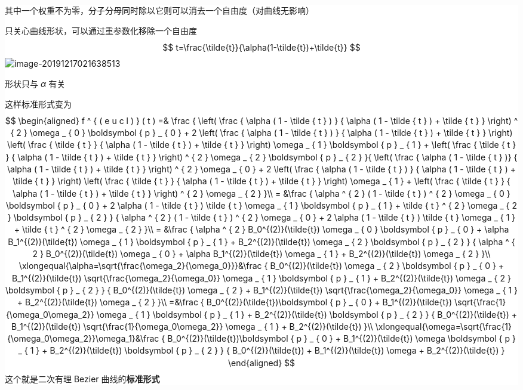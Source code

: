 其中一个权重不为零，分子分母同时除以它则可以消去一个自由度（对曲线无影响）

只关心曲线形状，可以通过重参数化移除一个自由度
$$
t=\frac{\tilde{t}}{\alpha(1-\tilde{t})+\tilde{t}}
$$
![image-20191217021638513](assets/image-20191217021638513.png)

形状只与 $\alpha$ 有关

这样标准形式变为
$$
\begin{aligned} f ^ { ( e u c l ) } ( t )
=& \frac {
    \left( \frac { \alpha ( 1 - \tilde { t } ) } { \alpha ( 1 - \tilde { t } ) + \tilde { t } } \right) ^ { 2 } \omega _ { 0 } \boldsymbol { p } _ { 0 }
    + 2 \left( \frac { \alpha ( 1 - \tilde { t } ) } { \alpha ( 1 - \tilde { t } ) + \tilde { t } } \right) \left( \frac { \tilde { t } } { \alpha ( 1 - \tilde { t } ) + \tilde { t } } \right) \omega _ { 1 } \boldsymbol { p } _ { 1 }
    + \left( \frac { \tilde { t } } { \alpha ( 1 - \tilde { t } ) + \tilde { t } } \right) ^ { 2 } \omega _ { 2 } \boldsymbol { p } _ { 2 }
}{
	\left( \frac { \alpha ( 1 - \tilde { t } )} { \alpha ( 1 - \tilde { t } ) + \tilde { t } } \right) ^ { 2 } \omega _ { 0 }
	+ 2 \left( \frac { \alpha ( 1 - \tilde { t } ) } { \alpha ( 1 - \tilde { t } ) + \tilde { t } } \right) \left( \frac { \tilde { t } } { \alpha ( 1 - \tilde { t } ) + \tilde { t } } \right) \omega _ { 1 }
	+ \left( \frac { \tilde { t } } { \alpha ( 1 - \tilde { t } ) + \tilde { t } } \right) ^ { 2 } \omega _ { 2 }
}\\
= &\frac { \alpha ^ { 2 } ( 1 - \tilde { t } ) ^ { 2 } \omega _ { 0 } \boldsymbol { p } _ { 0 } + 2 \alpha ( 1 - \tilde { t } ) \tilde { t } \omega _ { 1 } \boldsymbol { p } _ { 1 } + \tilde { t } ^ { 2 } \omega _ { 2 } \boldsymbol { p } _ { 2 } } { \alpha ^ { 2 } ( 1 - \tilde { t } ) ^ { 2 } \omega _ { 0 } + 2 \alpha ( 1 - \tilde { t } ) \tilde { t } \omega _ { 1 } + \tilde { t } ^ { 2 } \omega _ { 2 } }\\
= &\frac { \alpha ^ { 2 } B_0^{(2)}(\tilde{t}) \omega _ { 0 } \boldsymbol { p } _ { 0 } + \alpha B_1^{(2)}(\tilde{t}) \omega _ { 1 } \boldsymbol { p } _ { 1 } + B_2^{(2)}(\tilde{t}) \omega _ { 2 } \boldsymbol { p } _ { 2 } } { \alpha ^ { 2 } B_0^{(2)}(\tilde{t}) \omega _ { 0 } + \alpha B_1^{(2)}(\tilde{t}) \omega _ { 1 } + B_2^{(2)}(\tilde{t}) \omega _ { 2 } }\\
\xlongequal{\alpha=\sqrt{\frac{\omega_2}{\omega_0}}}&\frac { B_0^{(2)}(\tilde{t}) \omega _ { 2 } \boldsymbol { p } _ { 0 } + B_1^{(2)}(\tilde{t}) \sqrt{\frac{\omega_2}{\omega_0}} \omega _ { 1 } \boldsymbol { p } _ { 1 } + B_2^{(2)}(\tilde{t}) \omega _ { 2 } \boldsymbol { p } _ { 2 } } { B_0^{(2)}(\tilde{t}) \omega _ { 2 } + B_1^{(2)}(\tilde{t}) \sqrt{\frac{\omega_2}{\omega_0}} \omega _ { 1 } + B_2^{(2)}(\tilde{t}) \omega _ { 2 } }\\
=&\frac { B_0^{(2)}(\tilde{t})\boldsymbol { p } _ { 0 } + B_1^{(2)}(\tilde{t}) \sqrt{\frac{1}{\omega_0\omega_2}} \omega _ { 1 } \boldsymbol { p } _ { 1 } + B_2^{(2)}(\tilde{t}) \boldsymbol { p } _ { 2 } } { B_0^{(2)}(\tilde{t}) + B_1^{(2)}(\tilde{t}) \sqrt{\frac{1}{\omega_0\omega_2}} \omega _ { 1 } + B_2^{(2)}(\tilde{t}) }\\
\xlongequal{\omega=\sqrt{\frac{1}{\omega_0\omega_2}}\omega_1}&\frac { B_0^{(2)}(\tilde{t})\boldsymbol { p } _ { 0 } + B_1^{(2)}(\tilde{t}) \omega \boldsymbol { p } _ { 1 } + B_2^{(2)}(\tilde{t}) \boldsymbol { p } _ { 2 } } { B_0^{(2)}(\tilde{t}) + B_1^{(2)}(\tilde{t}) \omega + B_2^{(2)}(\tilde{t}) }
\end{aligned}
$$
这个就是二次有理 Bezier 曲线的**标准形式** 
